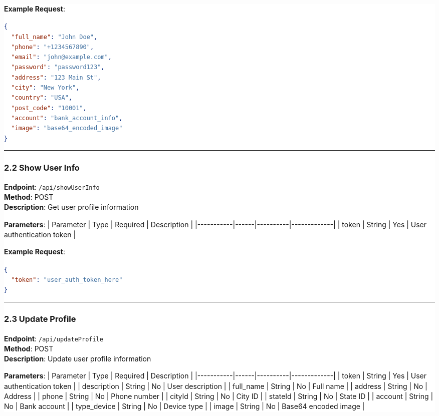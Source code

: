 **Example Request**:
```json
{
  "full_name": "John Doe",
  "phone": "+1234567890",
  "email": "john@example.com",
  "password": "password123",
  "address": "123 Main St",
  "city": "New York",
  "country": "USA",
  "post_code": "10001",
  "account": "bank_account_info",
  "image": "base64_encoded_image"
}
```

---

### 2.2 Show User Info
**Endpoint**: `/api/showUserInfo`  
**Method**: POST  
**Description**: Get user profile information

**Parameters**:
| Parameter | Type | Required | Description |
|-----------|------|----------|-------------|
| token | String | Yes | User authentication token |

**Example Request**:
```json
{
  "token": "user_auth_token_here"
}
```

---

### 2.3 Update Profile
**Endpoint**: `/api/updateProfile`  
**Method**: POST  
**Description**: Update user profile information

**Parameters**:
| Parameter | Type | Required | Description |
|-----------|------|----------|-------------|
| token | String | Yes | User authentication token |
| description | String | No | User description |
| full_name | String | No | Full name |
| address | String | No | Address |
| phone | String | No | Phone number |
| cityId | String | No | City ID |
| stateId | String | No | State ID |
| account | String | No | Bank account |
| type_device | String | No | Device type |
| image | String | No | Base64 encoded image |
